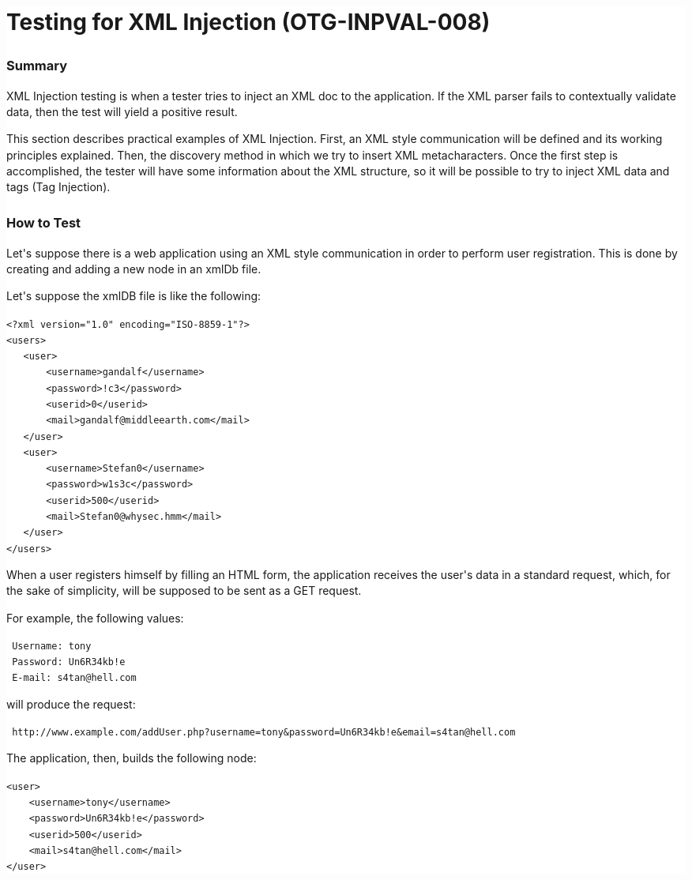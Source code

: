 # Testing for XML Injection (OTG-INPVAL-008)

### Summary
XML Injection testing is when a tester tries to inject an XML doc to the application. If the XML parser fails to contextually validate data, then the test will yield a positive result.


This section describes practical examples of XML Injection. First, an XML style communication will be defined and its working principles explained. Then, the discovery method in which we try to insert XML metacharacters. Once the first step is accomplished, the tester will have some information about the XML structure, so it will be possible to try to inject XML data and tags (Tag Injection).


### How to Test
Let's suppose there is a web application using an XML style communication in order to perform user registration. This is done by creating and adding a new <user> node in an xmlDb file.


Let's suppose the xmlDB file is like the following:

 ```
 <?xml version="1.0" encoding="ISO-8859-1"?>
<users>
	<user>
		<username>gandalf</username>
		<password>!c3</password>
		<userid>0</userid>
		<mail>gandalf@middleearth.com</mail>
	</user>
	<user>
		<username>Stefan0</username>
		<password>w1s3c</password>
		<userid>500</userid>
		<mail>Stefan0@whysec.hmm</mail>
	</user>
</users>
```

When a user registers himself by filling an HTML form,
the application receives the user's data in a standard request, which,
for the sake of simplicity, will be supposed to be sent as a GET request.


For example, the following values:
```
 Username: tony
 Password: Un6R34kb!e
 E-mail: s4tan@hell.com
```
will produce the request:
```
 http://www.example.com/addUser.php?username=tony&password=Un6R34kb!e&email=s4tan@hell.com
```

The application, then, builds the following node:
```
<user>
	<username>tony</username>
	<password>Un6R34kb!e</password>
	<userid>500</userid>
	<mail>s4tan@hell.com</mail>
</user>
```
